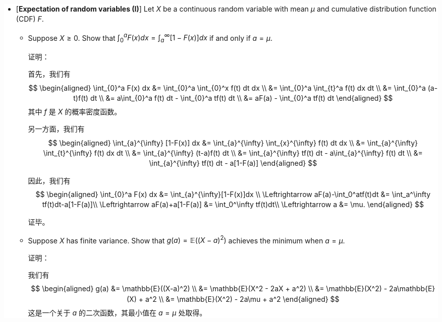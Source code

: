 - [**Expectation of random variables (I)**] Let $X$ be a continuous random variable with mean $\mu$ and cumulative distribution function (CDF) $F$.

  - Suppose $X≥0$. Show that $\displaystyle{ \int_{0}^a F(x) dx = \int_{a}^{\infty} [1-F(x)] dx }$ if and only if $a=\mu$.

    证明：

    首先，我们有
    $$
    \begin{aligned}
    \int_{0}^a F(x) dx &= \int_{0}^a \int_{0}^x f(t) dt dx \\
    &= \int_{0}^a \int_{t}^a f(t) dx dt \\
    &= \int_{0}^a (a-t)f(t) dt \\
    &= a\int_{0}^a f(t) dt - \int_{0}^a tf(t) dt \\
    &= aF(a) - \int_{0}^a tf(t) dt
    \end{aligned}
    $$
    其中 $f$ 是 $X$ 的概率密度函数。

    另一方面，我们有
    $$
    \begin{aligned}
    \int_{a}^{\infty} [1-F(x)] dx &= \int_{a}^{\infty} \int_{x}^{\infty} f(t) dt dx \\
    &= \int_{a}^{\infty} \int_{t}^{\infty} f(t) dx dt \\
    &= \int_{a}^{\infty} (t-a)f(t) dt \\
    &= \int_{a}^{\infty} tf(t) dt - a\int_{a}^{\infty} f(t) dt \\
    &= \int_{a}^{\infty} tf(t) dt - a[1-F(a)]
    \end{aligned}
    $$

    因此，我们有
    $$
    \begin{aligned}
    \int_{0}^a F(x) dx &= \int_{a}^{\infty}[1-F(x)]dx \\
    \Leftrightarrow aF(a)-\int_0^atf(t)dt &= \int_a^\infty tf(t)dt-a[1-F(a)]\\
    \Leftrightarrow aF(a)+a[1-F(a)] &= \int_0^\infty tf(t)dt\\
    \Leftrightarrow a &= \mu.
    \end{aligned}
    $$

    证毕。

  - Suppose $X$ has finite variance. Show that $\displaystyle{ g(a) = \mathbb{E}((X-a)^2) }$ achieves the minimum when $a=\mu$.

    证明：

    我们有
    $$
    \begin{aligned}
    g(a) &= \mathbb{E}((X-a)^2) \\
    &= \mathbb{E}(X^2 - 2aX + a^2) \\
    &= \mathbb{E}(X^2) - 2a\mathbb{E}(X) + a^2 \\
    &= \mathbb{E}(X^2) - 2a\mu + a^2
    \end{aligned}
    $$
    这是一个关于 $a$ 的二次函数，其最小值在 $a=\mu$ 处取得。
